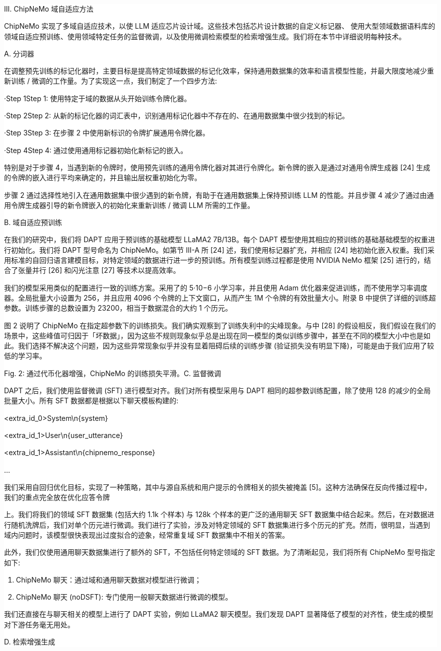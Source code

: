 III. ChipNeMo 域自适应方法

ChipNeMo 实现了多域自适应技术，以使 LLM 适应芯片设计域。这些技术包括芯片设计数据的自定义标记器、 使用大型领域数据语料库的领域自适应预训练、使用领域特定任务的监督微调，以及使用微调检索模型的检索增强生成。我们将在本节中详细说明每种技术。

A. 分词器

在调整预先训练的标记化器时，主要目标是提高特定领域数据的标记化效率，保持通用数据集的效率和语言模型性能，并最大限度地减少重新训练 / 微调的工作量。为了实现这一点，我们制定了一个四步方法:

·Step 1Step 1: 使用特定于域的数据从头开始训练令牌化器。

·Step 2Step 2: 从新的标记化器的词汇表中，识别通用标记化器中不存在的、在通用数据集中很少找到的标记。

·Step 3Step 3: 在步骤 2 中使用新标识的令牌扩展通用令牌化器。

·Step 4Step 4: 通过使用通用标记器初始化新标记的嵌入。

特别是对于步骤 4，当遇到新的令牌时，使用预先训练的通用令牌化器对其进行令牌化。新令牌的嵌入是通过对通用令牌生成器 [24] 生成的令牌的嵌入进行平均来确定的，并且输出层权重初始化为零。

步骤 2 通过选择性地引入在通用数据集中很少遇到的新令牌，有助于在通用数据集上保持预训练 LLM 的性能。并且步骤 4 减少了通过由通用令牌生成器引导的新令牌嵌入的初始化来重新训练 / 微调 LLM 所需的工作量。

B. 域自适应预训练

在我们的研究中，我们将 DAPT 应用于预训练的基础模型 LLaMA2 7B/13B。每个 DAPT 模型使用其相应的预训练的基础基础模型的权重进行初始化。我们将 DAPT 型号命名为 ChipNeMo。如第节 III-A 所 [24] 述，我们使用标记器扩充，并相应 [24] 地初始化嵌入权重。我们采用标准的自回归语言建模目标，对特定领域的数据进行进一步的预训练。所有模型训练过程都是使用 NVIDIA NeMo 框架 [25] 进行的，结合了张量并行 [26] 和闪光注意 [27] 等技术以提高效率。

我们的模型采用类似的配置进行一致的训练方案。采用了的 5·10−6 小学习率，并且使用 Adam 优化器来促进训练，而不使用学习率调度器。全局批量大小设置为 256，并且应用 4096 个令牌的上下文窗口，从而产生 1M 个令牌的有效批量大小。附录 B 中提供了详细的训练超参数。训练步骤的总数设置为 23200，相当于数据混合的大约 1 个历元。

图 2 说明了 ChipNeMo 在指定超参数下的训练损失。我们确实观察到了训练失利中的尖峰现象。与中 [28] 的假设相反，我们假设在我们的场景中，这些峰值可归因于「坏数据」，因为这些不规则现象似乎总是出现在同一模型的类似训练步骤中，甚至在不同的模型大小中也是如此。我们选择不解决这个问题，因为这些异常现象似乎并没有显着阻碍后续的训练步骤 (验证损失没有明显下降)，可能是由于我们应用了较低的学习率。

Fig. 2: 通过代币化器增强，ChipNeMo 的训练损失平滑。C. 监督微调

DAPT 之后，我们使用监督微调 (SFT) 进行模型对齐。我们对所有模型采用与 DAPT 相同的超参数训练配置，除了使用 128 的减少的全局批量大小。所有 SFT 数据都是根据以下聊天模板构建的:

<extra_id_0>System\n{system}

<extra_id_1>User\n{user_utterance}

<extra_id_1>Assistant\n{chipnemo_response}

...

我们采用自回归优化目标，实现了一种策略，其中与源自系统和用户提示的令牌相关的损失被掩盖 [5]。这种方法确保在反向传播过程中，我们的重点完全放在优化应答令牌

上。我们将我们的领域 SFT 数据集 (包括大约 1.1k 个样本) 与 128k 个样本的更广泛的通用聊天 SFT 数据集中结合起来。然后，在对数据进行随机洗牌后，我们对单个历元进行微调。我们进行了实验，涉及对特定领域的 SFT 数据集进行多个历元的扩充。然而，很明显，当遇到域内问题时，该模型很快表现出过度拟合的迹象，经常重复域 SFT 数据集中不相关的答案。

此外，我们仅使用通用聊天数据集进行了额外的 SFT，不包括任何特定领域的 SFT 数据。为了清晰起见，我们将所有 ChipNeMo 型号指定如下:

1) ChipNeMo 聊天：通过域和通用聊天数据对模型进行微调；

2) ChipNeMo 聊天 (noDSFT): 专门使用一般聊天数据进行微调的模型。

我们还直接在与聊天相关的模型上进行了 DAPT 实验，例如 LLaMA2 聊天模型。我们发现 DAPT 显著降低了模型的对齐性，使生成的模型对下游任务毫无用处。

D. 检索增强生成
